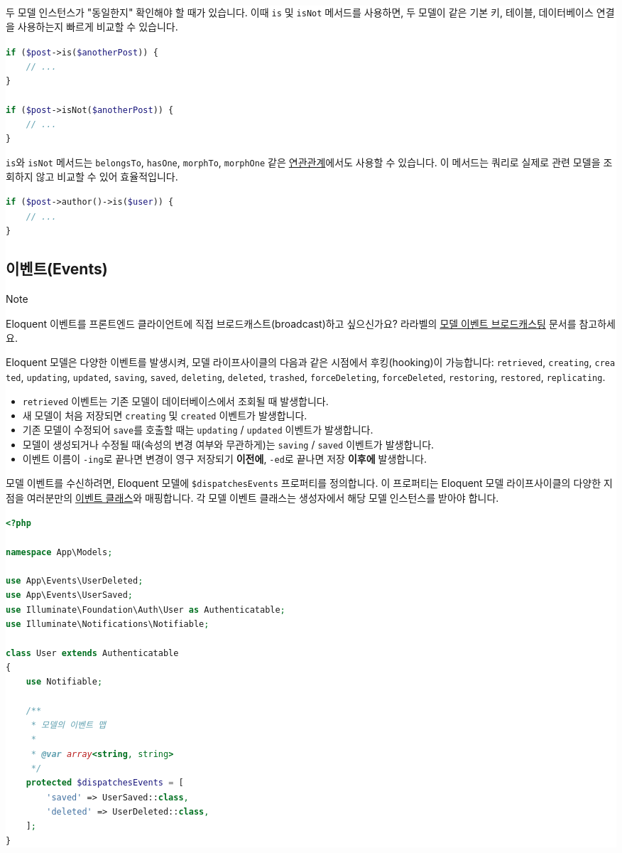 두 모델 인스턴스가 "동일한지" 확인해야 할 때가 있습니다. 이때 `is` 및 `isNot` 메서드를 사용하면, 두 모델이 같은 기본 키, 테이블, 데이터베이스 연결을 사용하는지 빠르게 비교할 수 있습니다.

```php
if ($post->is($anotherPost)) {
    // ...
}

if ($post->isNot($anotherPost)) {
    // ...
}
```

`is`와 `isNot` 메서드는 `belongsTo`, `hasOne`, `morphTo`, `morphOne` 같은 [연관관계](/docs/12.x/eloquent-relationships)에서도 사용할 수 있습니다. 이 메서드는 쿼리로 실제로 관련 모델을 조회하지 않고 비교할 수 있어 효율적입니다.

```php
if ($post->author()->is($user)) {
    // ...
}
```

<a name="events"></a>
## 이벤트(Events)

> [!NOTE]
> Eloquent 이벤트를 프론트엔드 클라이언트에 직접 브로드캐스트(broadcast)하고 싶으신가요? 라라벨의 [모델 이벤트 브로드캐스팅](/docs/12.x/broadcasting#model-broadcasting) 문서를 참고하세요.

Eloquent 모델은 다양한 이벤트를 발생시켜, 모델 라이프사이클의 다음과 같은 시점에서 후킹(hooking)이 가능합니다: `retrieved`, `creating`, `created`, `updating`, `updated`, `saving`, `saved`, `deleting`, `deleted`, `trashed`, `forceDeleting`, `forceDeleted`, `restoring`, `restored`, `replicating`.

- `retrieved` 이벤트는 기존 모델이 데이터베이스에서 조회될 때 발생합니다.
- 새 모델이 처음 저장되면 `creating` 및 `created` 이벤트가 발생합니다.
- 기존 모델이 수정되어 `save`를 호출할 때는 `updating` / `updated` 이벤트가 발생합니다.
- 모델이 생성되거나 수정될 때(속성의 변경 여부와 무관하게)는 `saving` / `saved` 이벤트가 발생합니다.
- 이벤트 이름이 `-ing`로 끝나면 변경이 영구 저장되기 **이전에**, `-ed`로 끝나면 저장 **이후에** 발생합니다.

모델 이벤트를 수신하려면, Eloquent 모델에 `$dispatchesEvents` 프로퍼티를 정의합니다. 이 프로퍼티는 Eloquent 모델 라이프사이클의 다양한 지점을 여러분만의 [이벤트 클래스](/docs/12.x/events)와 매핑합니다. 각 모델 이벤트 클래스는 생성자에서 해당 모델 인스턴스를 받아야 합니다.

```php
<?php

namespace App\Models;

use App\Events\UserDeleted;
use App\Events\UserSaved;
use Illuminate\Foundation\Auth\User as Authenticatable;
use Illuminate\Notifications\Notifiable;

class User extends Authenticatable
{
    use Notifiable;

    /**
     * 모델의 이벤트 맵
     *
     * @var array<string, string>
     */
    protected $dispatchesEvents = [
        'saved' => UserSaved::class,
        'deleted' => UserDeleted::class,
    ];
}
```
